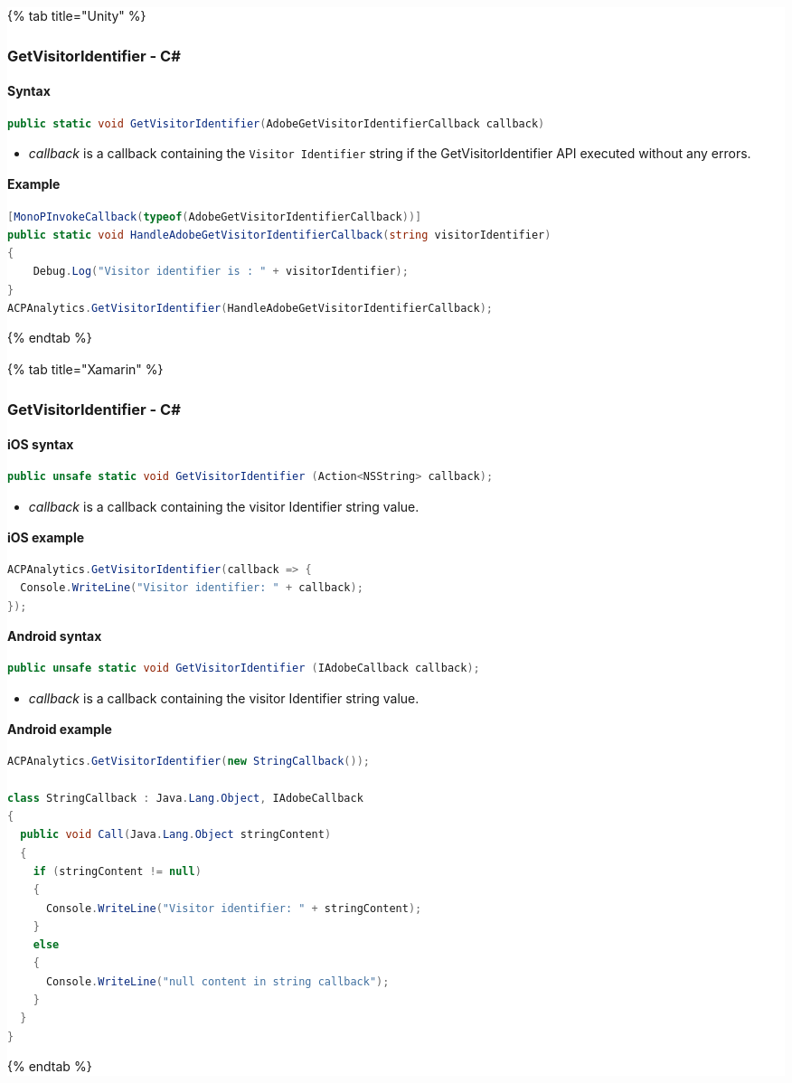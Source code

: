 {% tab title="Unity" %}
### GetVisitorIdentifier - C\#

**Syntax**

```csharp
public static void GetVisitorIdentifier(AdobeGetVisitorIdentifierCallback callback)
```

* _callback_ is a callback containing the `Visitor Identifier` string if the GetVisitorIdentifier API executed without any errors.

**Example**

```csharp
[MonoPInvokeCallback(typeof(AdobeGetVisitorIdentifierCallback))]
public static void HandleAdobeGetVisitorIdentifierCallback(string visitorIdentifier)
{
    Debug.Log("Visitor identifier is : " + visitorIdentifier);
}
ACPAnalytics.GetVisitorIdentifier(HandleAdobeGetVisitorIdentifierCallback);
```
{% endtab %}

{% tab title="Xamarin" %}
### GetVisitorIdentifier - C\#

**iOS syntax**

```csharp
public unsafe static void GetVisitorIdentifier (Action<NSString> callback);
```

* _callback_ is a callback containing the visitor Identifier string value.

**iOS example**

```csharp
ACPAnalytics.GetVisitorIdentifier(callback => {
  Console.WriteLine("Visitor identifier: " + callback);
});
```

**Android syntax**

```csharp
public unsafe static void GetVisitorIdentifier (IAdobeCallback callback);
```

* _callback_ is a callback containing the visitor Identifier string value.

**Android example**

```csharp
ACPAnalytics.GetVisitorIdentifier(new StringCallback());

class StringCallback : Java.Lang.Object, IAdobeCallback
{
  public void Call(Java.Lang.Object stringContent)
  {
    if (stringContent != null)
    {
      Console.WriteLine("Visitor identifier: " + stringContent);
    }
    else
    {
      Console.WriteLine("null content in string callback");
    }
  }
}
```
{% endtab %}